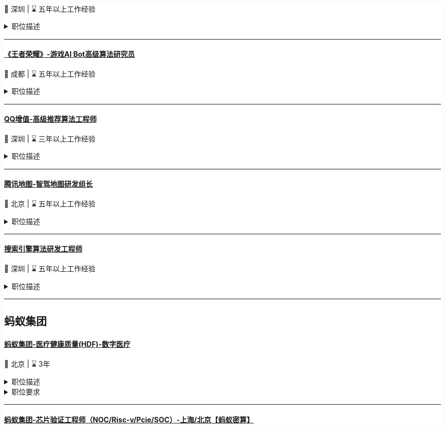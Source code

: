 📍 深圳 | ⌛ 五年以上工作经验

<details><summary>职位描述</summary></details>

---

#### [《王者荣耀》-游戏AI Bot高级算法研究员](http://careers.tencent.com/jobdesc.html?postId=1790718164519100416)

📍 成都 | ⌛ 五年以上工作经验

<details><summary>职位描述</summary></details>

---

#### [QQ增值-高级推荐算法工程师](http://careers.tencent.com/jobdesc.html?postId=1855807722872664064)

📍 深圳 | ⌛ 三年以上工作经验

<details><summary>职位描述</summary></details>

---

#### [腾讯地图-智驾地图研发组长](http://careers.tencent.com/jobdesc.html?postId=1866685713827782656)

📍 北京 | ⌛ 五年以上工作经验

<details><summary>职位描述</summary></details>

---

#### [搜索引擎算法研发工程师](http://careers.tencent.com/jobdesc.html?postId=1790597246450933760)

📍 深圳 | ⌛ 五年以上工作经验

<details><summary>职位描述</summary></details>

---

## 蚂蚁集团

#### [蚂蚁集团-医疗健康质量(HDF)-数字医疗](https://talent.antgroup.com/off-campus-position?positionId=24120402636080)

📍 北京 | ⌛ 3年

<details><summary>职位描述</summary></details>

<details><summary>职位要求</summary></details>

---

#### [蚂蚁集团-芯片验证工程师（NOC/Risc-v/Pcie/SOC）-上海/北京【蚂蚁密算】](https://talent.antgroup.com/off-campus-position?positionId=24110502249403)
